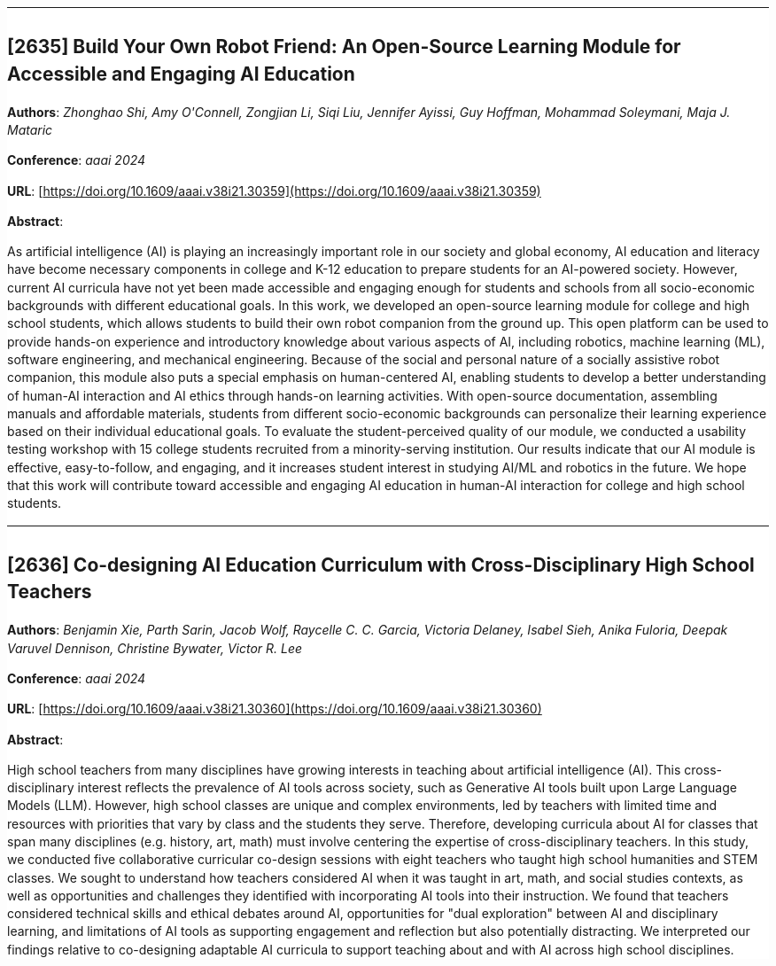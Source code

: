 ----

## [2635] Build Your Own Robot Friend: An Open-Source Learning Module for Accessible and Engaging AI Education

**Authors**: *Zhonghao Shi, Amy O'Connell, Zongjian Li, Siqi Liu, Jennifer Ayissi, Guy Hoffman, Mohammad Soleymani, Maja J. Mataric*

**Conference**: *aaai 2024*

**URL**: [https://doi.org/10.1609/aaai.v38i21.30359](https://doi.org/10.1609/aaai.v38i21.30359)

**Abstract**:

As artificial intelligence (AI) is playing an increasingly important role in our society and global economy, AI education and literacy have become necessary components in college and K-12 education to prepare students for an AI-powered society. However, current AI curricula have not yet been made accessible and engaging enough for students and schools from all socio-economic backgrounds with different educational goals. In this work, we developed an open-source learning module for college and high school students, which allows students to build their own robot companion from the ground up. This open platform can be used to provide hands-on experience and introductory knowledge about various aspects of AI, including robotics, machine learning (ML), software engineering, and mechanical engineering. Because of the social and personal nature of a socially assistive robot companion, this module also puts a special emphasis on human-centered AI, enabling students to develop a better understanding of human-AI interaction and AI ethics through hands-on learning activities. With open-source documentation, assembling manuals and affordable materials, students from different socio-economic backgrounds can personalize their learning experience based on their individual educational goals. To evaluate the student-perceived quality of our module, we conducted a usability testing workshop with 15 college students recruited from a minority-serving institution. Our results indicate that our AI module is effective, easy-to-follow, and engaging, and it increases student interest in studying AI/ML and robotics in the future. We hope that this work will contribute toward accessible and engaging AI education in human-AI interaction for college and high school students.

----

## [2636] Co-designing AI Education Curriculum with Cross-Disciplinary High School Teachers

**Authors**: *Benjamin Xie, Parth Sarin, Jacob Wolf, Raycelle C. C. Garcia, Victoria Delaney, Isabel Sieh, Anika Fuloria, Deepak Varuvel Dennison, Christine Bywater, Victor R. Lee*

**Conference**: *aaai 2024*

**URL**: [https://doi.org/10.1609/aaai.v38i21.30360](https://doi.org/10.1609/aaai.v38i21.30360)

**Abstract**:

High school teachers from many disciplines have growing interests in teaching about artificial intelligence (AI). This cross-disciplinary interest reflects the prevalence of AI tools across society, such as Generative AI tools built upon Large Language Models (LLM). However, high school classes are unique and complex environments, led by teachers with limited time and resources with priorities that vary by class and the students they serve. Therefore, developing curricula about AI for classes that span many disciplines (e.g. history, art, math) must involve centering the expertise of cross-disciplinary teachers. In this study, we conducted five collaborative curricular co-design sessions with eight teachers who taught high school humanities and STEM classes. We sought to understand how teachers considered AI when it was taught in art, math, and social studies contexts, as well as opportunities and challenges they identified with incorporating AI tools into their instruction. We found that teachers considered technical skills and ethical debates around AI, opportunities for "dual exploration" between AI and disciplinary learning, and limitations of AI tools as supporting engagement and reflection but also potentially distracting. We interpreted our findings relative to co-designing adaptable AI curricula to support teaching about and with AI across high school disciplines.
